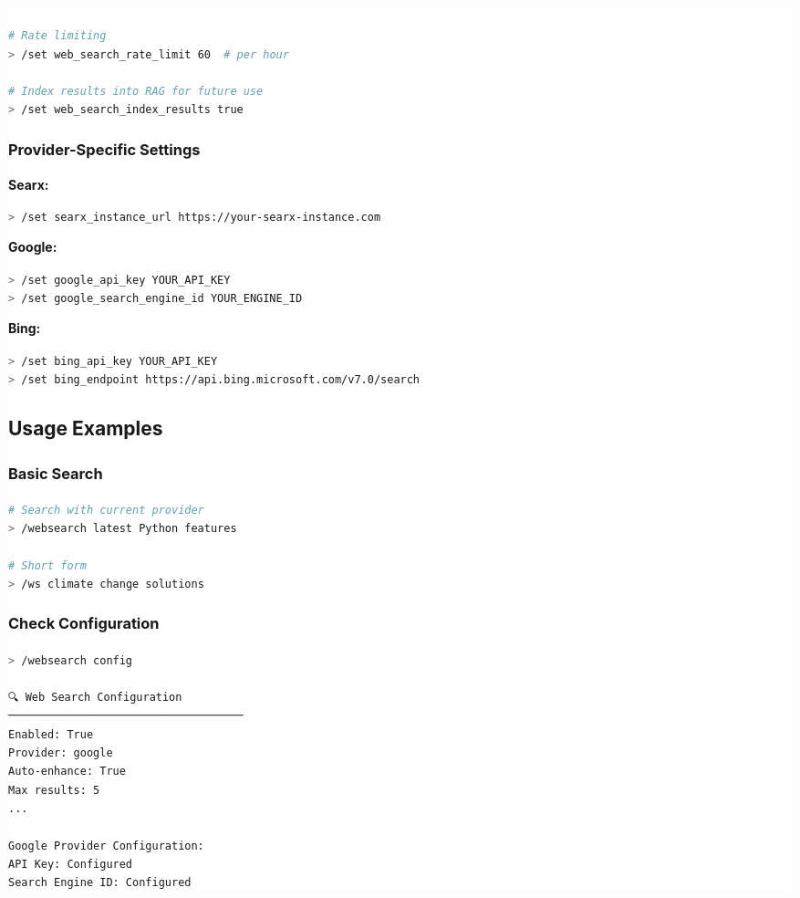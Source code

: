 ```bash

# Rate limiting
> /set web_search_rate_limit 60  # per hour

# Index results into RAG for future use
> /set web_search_index_results true
```

### Provider-Specific Settings

**Searx:**
```bash
> /set searx_instance_url https://your-searx-instance.com
```

**Google:**
```bash
> /set google_api_key YOUR_API_KEY
> /set google_search_engine_id YOUR_ENGINE_ID
```

**Bing:**
```bash
> /set bing_api_key YOUR_API_KEY
> /set bing_endpoint https://api.bing.microsoft.com/v7.0/search
```

## Usage Examples

### Basic Search
```bash
# Search with current provider
> /websearch latest Python features

# Short form
> /ws climate change solutions
```

### Check Configuration
```bash
> /websearch config

🔍 Web Search Configuration
────────────────────────────────────
Enabled: True
Provider: google
Auto-enhance: True
Max results: 5
...

Google Provider Configuration:
API Key: Configured
Search Engine ID: Configured
```
